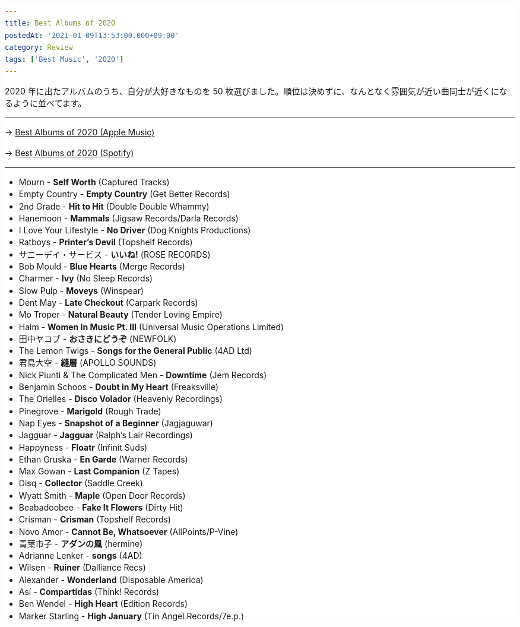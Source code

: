 ```yaml
---
title: Best Albums of 2020
postedAt: '2021-01-09T13:53:00.000+09:00'
category: Review
tags: ['Best Music', '2020']
---
```


2020 年に出たアルバムのうち、自分が大好きなものを 50 枚選びました。順位は決めずに、なんとなく雰囲気が近い曲同士が近くになるように並べてます。

---

<iframe allow="autoplay *; encrypted-media *;" frameborder="0" height="450" style="width:100%;max-width:660px;overflow:hidden;background:transparent;" sandbox="allow-forms allow-popups allow-same-origin allow-scripts allow-storage-access-by-user-activation allow-top-navigation-by-user-activation" src="https://embed.music.apple.com/jp/playlist/best-albums-of-2020/pl.u-qxy023asXRlkK4?app=music&amp;at=1000lR8X"></iframe>

→ [Best Albums of 2020 (Apple Music)](https://music.apple.com/jp/playlist/best-albums-of-2020/pl.u-qxy023asXRlkK4?at=1000lR8X)

<iframe src="https://open.spotify.com/embed/playlist/2joFaSyT3XBNwwYUuogHIt" height="380" frameborder="0" allowtransparency="true" allow="encrypted-media" style="width:100%;max-width:660px;overflow:hidden;"></iframe>

→ [Best Albums of 2020 (Spotify)](https://open.spotify.com/playlist/2joFaSyT3XBNwwYUuogHIt)

---

- Mourn - **Self Worth** (Captured Tracks)
- Empty Country - **Empty Country** (Get Better Records)
- 2nd Grade - **Hit to Hit** (Double Double Whammy)
- Hanemoon - **Mammals** (Jigsaw Records/Darla Records)
- I Love Your Lifestyle - **No Driver** (Dog Knights Productions)
- Ratboys - **Printer’s Devil** (Topshelf Records)
- サニーデイ・サービス - **いいね!** (ROSE RECORDS)
- Bob Mould - **Blue Hearts** (Merge Records)
- Charmer - **Ivy** (No Sleep Records)
- Slow Pulp - **Moveys** (Winspear)
- Dent May - **Late Checkout** (Carpark Records)
- Mo Troper - **Natural Beauty** (Tender Loving Empire)
- Haim - **Women In Music Pt. III** (Universal Music Operations Limited)
- 田中ヤコブ - **おさきにどうぞ** (NEWFOLK)
- The Lemon Twigs - **Songs for the General Public** (4AD Ltd)
- 君島大空 - **縫層** (APOLLO SOUNDS)
- Nick Piunti & The Complicated Men - **Downtime** (Jem Records)
- Benjamin Schoos - **Doubt in My Heart** (Freaksville)
- The Orielles - **Disco Volador** (Heavenly Recordings)
- Pinegrove - **Marigold** (Rough Trade)
- Nap Eyes - **Snapshot of a Beginner** (Jagjaguwar)
- Jagguar - **Jagguar** (Ralph’s Lair Recordings)
- Happyness - **Floatr** (Infinit Suds)
- Ethan Gruska - **En Garde** (Warner Records)
- Max Gowan - **Last Companion** (Z Tapes)
- Disq - **Collector** (Saddle Creek)
- Wyatt Smith - **Maple** (Open Door Records)
- Beabadoobee - **Fake It Flowers** (Dirty Hit)
- Crisman - **Crisman** (Topshelf Records)
- Novo Amor - **Cannot Be, Whatsoever** (AllPoints/P-Vine)
- 青葉市子 - **アダンの風** (hermine)
- Adrianne Lenker - **songs** (4AD)
- Wilsen - **Ruiner** (Dalliance Recs)
- Alexander - **Wonderland** (Disposable America)
- Así - **Compartidas** (Think! Records)
- Ben Wendel - **High Heart** (Edition Records)
- Marker Starling - **High January** (Tin Angel Records/7e.p.)